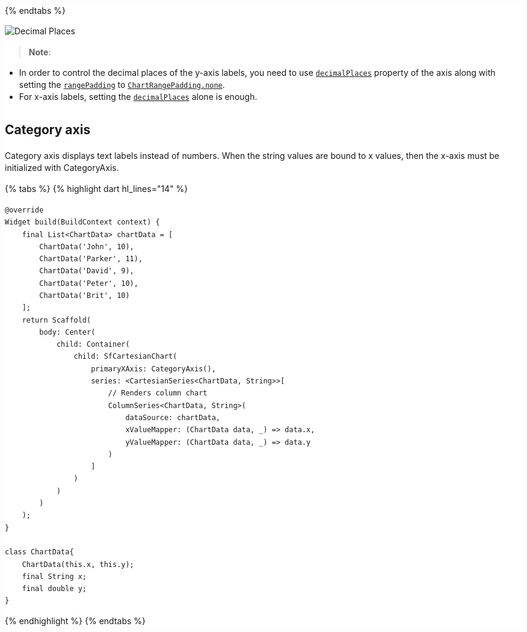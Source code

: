 {% endtabs %}

![Decimal Places](images/axis-types/numeric_decimalplaces.jpg)

>**Note**:
* In order to control the decimal places of the y-axis labels, you need to use [`decimalPlaces`](https://pub.dev/documentation/syncfusion_flutter_charts/latest/charts/NumericAxis/decimalPlaces.html) property of the axis along with setting the [`rangePadding`](https://pub.dev/documentation/syncfusion_flutter_charts/latest/charts/ChartAxis/rangePadding.html) to [`ChartRangePadding.none`](https://pub.dev/documentation/syncfusion_flutter_charts/latest/charts/ChartRangePadding.html).
* For x-axis labels, setting the [`decimalPlaces`](https://pub.dev/documentation/syncfusion_flutter_charts/latest/charts/NumericAxis/decimalPlaces.html) alone is enough.

## Category axis

Category axis displays text labels instead of numbers. When the string values are bound to x values, then the x-axis must be initialized with CategoryAxis.

{% tabs %}
{% highlight dart hl_lines="14" %} 

    @override
    Widget build(BuildContext context) {
        final List<ChartData> chartData = [
            ChartData('John', 10),
            ChartData('Parker', 11),
            ChartData('David', 9),
            ChartData('Peter', 10),
            ChartData('Brit', 10)
        ];
        return Scaffold(
            body: Center(
                child: Container(
                    child: SfCartesianChart(
                        primaryXAxis: CategoryAxis(),
                        series: <CartesianSeries<ChartData, String>>[
                            // Renders column chart
                            ColumnSeries<ChartData, String>(
                                dataSource: chartData,
                                xValueMapper: (ChartData data, _) => data.x,
                                yValueMapper: (ChartData data, _) => data.y
                            )
                        ]
                    )
                )
            )
        );
    }

    class ChartData{
        ChartData(this.x, this.y);
        final String x;
        final double y;
    }

{% endhighlight %}
{% endtabs %}
